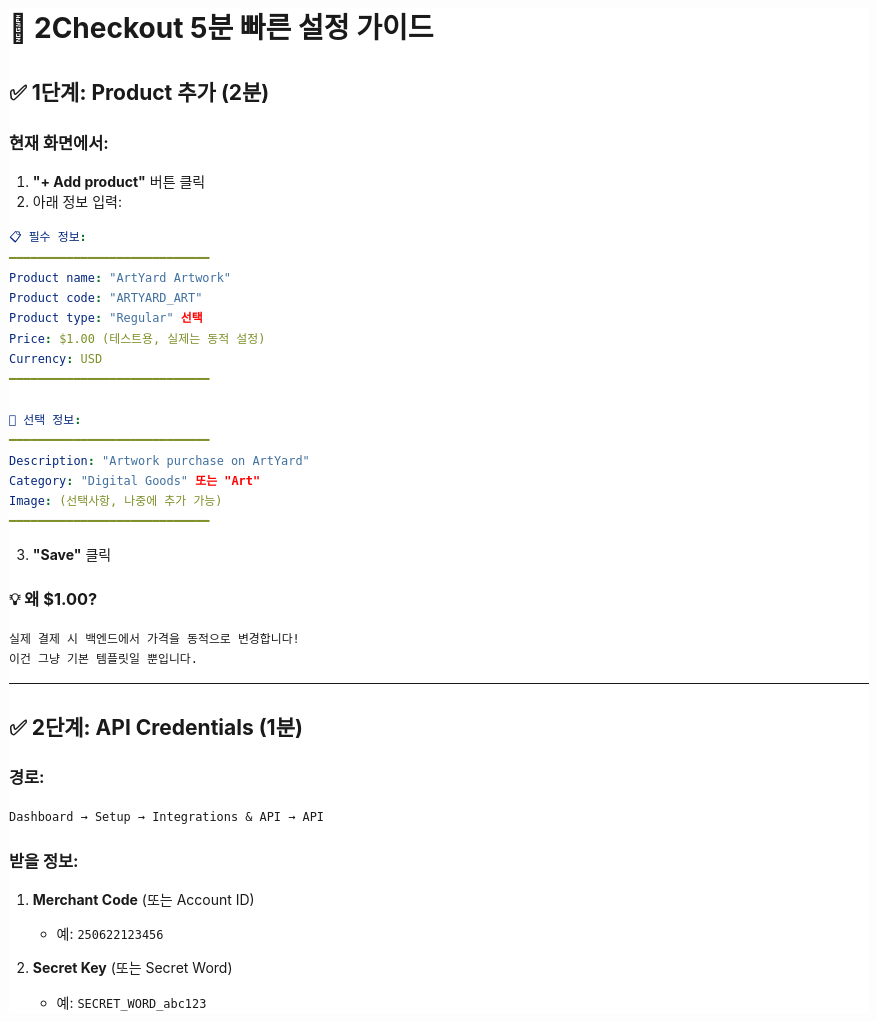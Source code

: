 # 🚀 2Checkout 5분 빠른 설정 가이드

## ✅ **1단계: Product 추가** (2분)

### 현재 화면에서:
1. **"+ Add product"** 버튼 클릭
2. 아래 정보 입력:

```yaml
📋 필수 정보:
━━━━━━━━━━━━━━━━━━━━━━━━━━━━
Product name: "ArtYard Artwork"
Product code: "ARTYARD_ART"
Product type: "Regular" 선택
Price: $1.00 (테스트용, 실제는 동적 설정)
Currency: USD
━━━━━━━━━━━━━━━━━━━━━━━━━━━━

📝 선택 정보:
━━━━━━━━━━━━━━━━━━━━━━━━━━━━
Description: "Artwork purchase on ArtYard"
Category: "Digital Goods" 또는 "Art"
Image: (선택사항, 나중에 추가 가능)
━━━━━━━━━━━━━━━━━━━━━━━━━━━━
```

3. **"Save"** 클릭

### 💡 왜 $1.00?
```
실제 결제 시 백엔드에서 가격을 동적으로 변경합니다!
이건 그냥 기본 템플릿일 뿐입니다.
```

---

## ✅ **2단계: API Credentials** (1분)

### 경로:
```
Dashboard → Setup → Integrations & API → API
```

### 받을 정보:
1. **Merchant Code** (또는 Account ID)
   - 예: `250622123456`
   
2. **Secret Key** (또는 Secret Word)
   - 예: `SECRET_WORD_abc123`
   